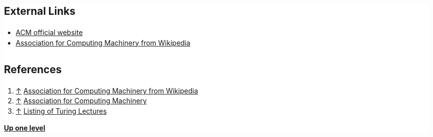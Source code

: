 ## External Links

- [ACM official website](http://www.acm.org/)
- [Association for Computing Machinery from Wikipedia](https://en.wikipedia.org/wiki/Association_for_Computing_Machinery)

## References

1. <a id="cite-ref-1" href="#cite-note-1">↑</a> [Association for Computing Machinery from Wikipedia](https://en.wikipedia.org/wiki/Association_for_Computing_Machinery)
1. <a id="cite-ref-2" href="#cite-note-2">↑</a> [Association for Computing Machinery](https://www.acm.org/%7C)
1. <a id="cite-ref-3" href="#cite-note-3">↑</a> [Listing of Turing Lectures](http://amturing.acm.org/lectures.cfm)

**[Up one level](Organizations "Organizations")**

